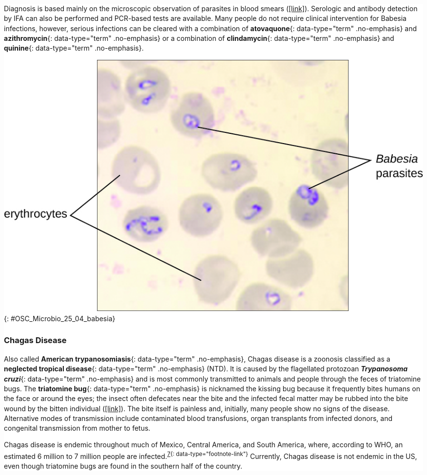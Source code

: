 Diagnosis is based mainly on the microscopic observation of parasites in blood smears ([\[link\]](#OSC_Microbio_25_04_babesia)). Serologic and antibody detection by IFA can also be performed and PCR-based tests are available. Many people do not require clinical intervention for Babesia infections, however, serious infections can be cleared with a combination of **atovaquone**{: data-type="term" .no-emphasis} and **azithromycin**{: data-type="term" .no-emphasis} or a combination of **clindamycin**{: data-type="term" .no-emphasis} and **quinine**{: data-type="term" .no-emphasis}.

 ![Micrograph of red blood cells with dark circles inside.](../resources/OSC_Microbio_25_04_babesia.jpg "In this blood smear from a patient with babesiosis, Babesia parasites can be observed in the red blood cells. (credit: modification of work by Centers for Disease Control and Prevention)"){: #OSC_Microbio_25_04_babesia}

### Chagas Disease

Also called **American trypanosomiasis**{: data-type="term" .no-emphasis}, Chagas disease is a zoonosis classified as a **neglected tropical disease**{: data-type="term" .no-emphasis} (NTD). It is caused by the flagellated protozoan ***Trypanosoma cruzi***{: data-type="term" .no-emphasis} and is most commonly transmitted to animals and people through the feces of triatomine bugs. The **triatomine bug**{: data-type="term" .no-emphasis} is nicknamed the kissing bug because it frequently bites humans on the face or around the eyes; the insect often defecates near the bite and the infected fecal matter may be rubbed into the bite wound by the bitten individual ([\[link\]](#OSC_Microbio_25_04_Trypanosom)). The bite itself is painless and, initially, many people show no signs of the disease. Alternative modes of transmission include contaminated blood transfusions, organ transplants from infected donors, and congenital transmission from mother to fetus.

Chagas disease is endemic throughout much of Mexico, Central America, and South America, where, according to WHO, an estimated 6 million to 7 million people are infected.<sup data-type="footnote-number" id="footnote-ref7">[7](#footnote7){: data-type="footnote-link"}</sup> Currently, Chagas disease is not endemic in the US, even though triatomine bugs are found in the southern half of the country.


[1]: https://openstax.org/l/22plasmodium
[2]: https://openstax.org/l/22mosquitonet